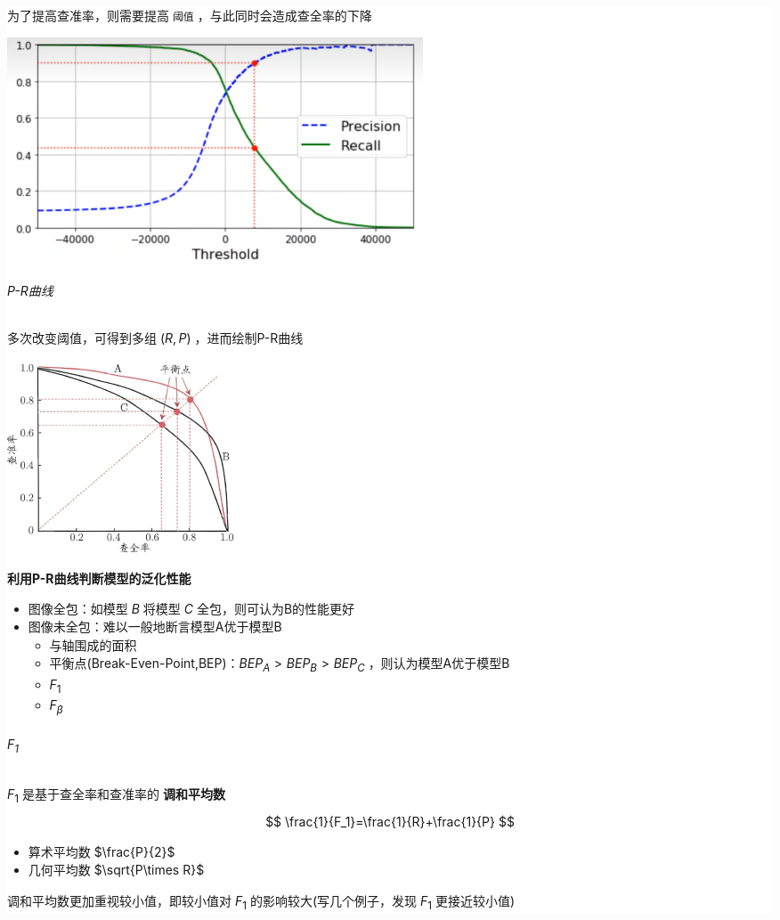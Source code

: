 为了提高查准率，则需要提高 `阈值` ，与此同时会造成查全率的下降

![image-20240103104219743](1-机器学习/image-20240103104219743.png)

###### P-R曲线

多次改变阈值，可得到多组 $(R,P)$ ，进而绘制P-R曲线

![image-20240103144719101](1-机器学习/image-20240103144719101.png)

**利用P-R曲线判断模型的泛化性能**

- 图像全包：如模型 $B$ 将模型 $C$ 全包，则可认为B的性能更好
- 图像未全包：难以一般地断言模型A优于模型B
  - 与轴围成的面积
  - 平衡点(Break-Even-Point,BEP)：$BEP_A>BEP_B>BEP_C$ ，则认为模型A优于模型B
  - $F_1$ 
  - $F_{\beta}$ 

###### $F_1$

$F_1$ 是基于查全率和查准率的 **调和平均数**
$$
\frac{1}{F_1}=\frac{1}{R}+\frac{1}{P}
$$

- 算术平均数 $\frac{P}{2}$
- 几何平均数 $\sqrt{P\times R}$

调和平均数更加重视较小值，即较小值对 $F_1$ 的影响较大(写几个例子，发现 $F_1$ 更接近较小值)
